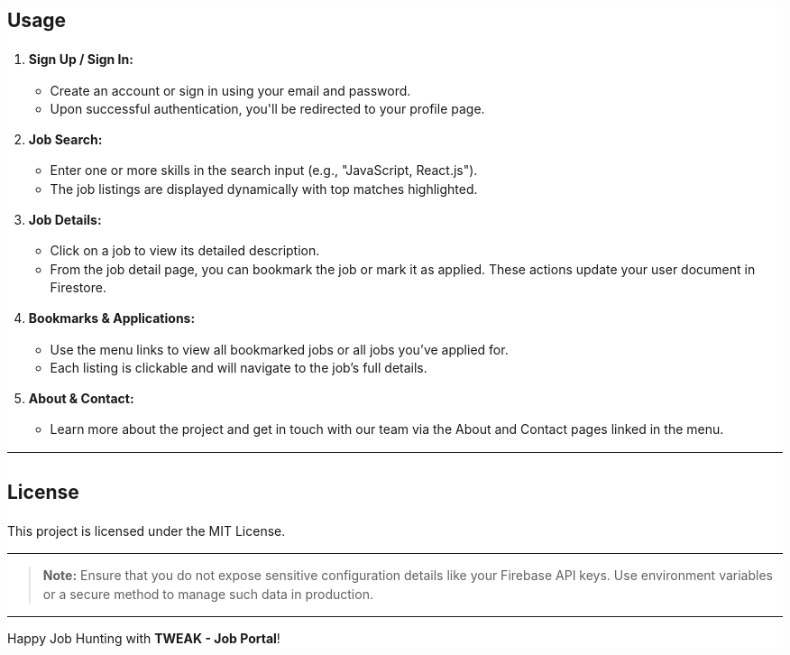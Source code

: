 
## Usage

1. **Sign Up / Sign In:**  
   - Create an account or sign in using your email and password.
   - Upon successful authentication, you'll be redirected to your profile page.

2. **Job Search:**  
   - Enter one or more skills in the search input (e.g., "JavaScript, React.js").
   - The job listings are displayed dynamically with top matches highlighted.

3. **Job Details:**  
   - Click on a job to view its detailed description.
   - From the job detail page, you can bookmark the job or mark it as applied. These actions update your user document in Firestore.

4. **Bookmarks & Applications:**  
   - Use the menu links to view all bookmarked jobs or all jobs you’ve applied for.
   - Each listing is clickable and will navigate to the job’s full details.

5. **About & Contact:**  
   - Learn more about the project and get in touch with our team via the About and Contact pages linked in the menu.

---

## License

This project is licensed under the MIT License.

---

> **Note:** Ensure that you do not expose sensitive configuration details like your Firebase API keys. Use environment variables or a secure method to manage such data in production.

---

Happy Job Hunting with **TWEAK - Job Portal**!